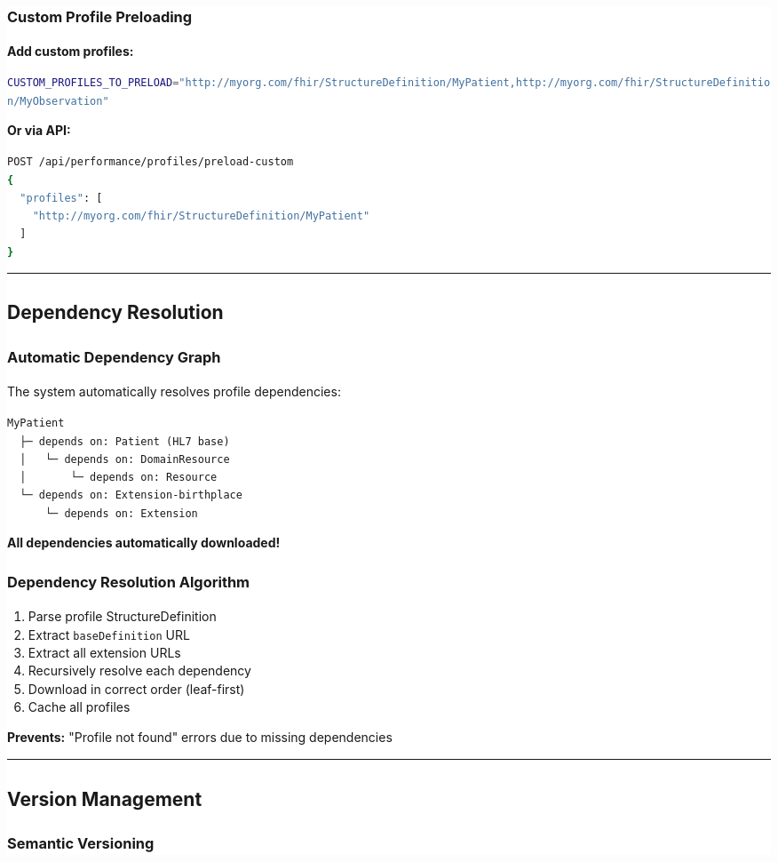 ### Custom Profile Preloading

**Add custom profiles:**
```bash
CUSTOM_PROFILES_TO_PRELOAD="http://myorg.com/fhir/StructureDefinition/MyPatient,http://myorg.com/fhir/StructureDefinition/MyObservation"
```

**Or via API:**
```bash
POST /api/performance/profiles/preload-custom
{
  "profiles": [
    "http://myorg.com/fhir/StructureDefinition/MyPatient"
  ]
}
```

---

## Dependency Resolution

### Automatic Dependency Graph

The system automatically resolves profile dependencies:

```
MyPatient
  ├─ depends on: Patient (HL7 base)
  │   └─ depends on: DomainResource
  │       └─ depends on: Resource
  └─ depends on: Extension-birthplace
      └─ depends on: Extension
```

**All dependencies automatically downloaded!**

### Dependency Resolution Algorithm

1. Parse profile StructureDefinition
2. Extract `baseDefinition` URL
3. Extract all extension URLs
4. Recursively resolve each dependency
5. Download in correct order (leaf-first)
6. Cache all profiles

**Prevents:** "Profile not found" errors due to missing dependencies

---

## Version Management

### Semantic Versioning
